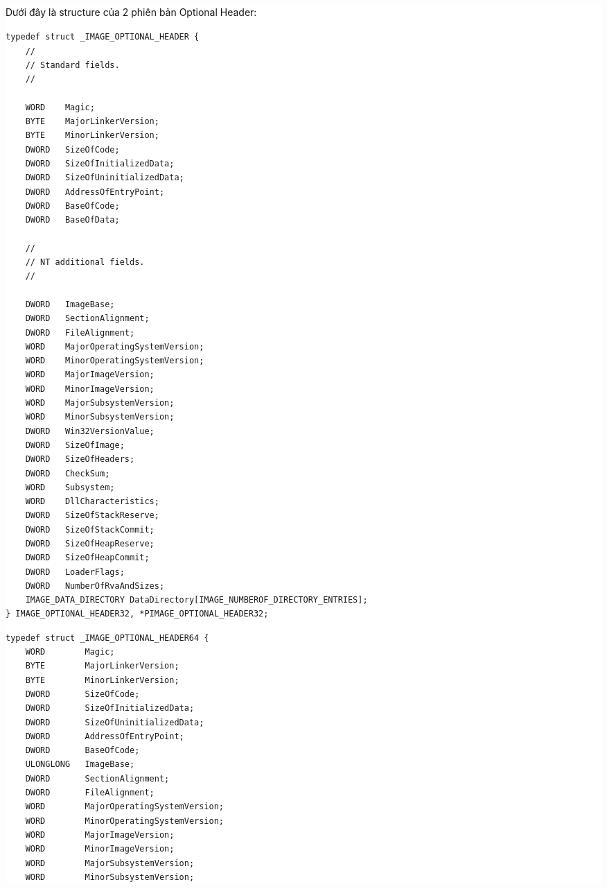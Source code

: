 Dưới đây là structure của 2 phiên bản Optional Header:
```cpp=
typedef struct _IMAGE_OPTIONAL_HEADER {
    //
    // Standard fields.
    //

    WORD    Magic;
    BYTE    MajorLinkerVersion;
    BYTE    MinorLinkerVersion;
    DWORD   SizeOfCode;
    DWORD   SizeOfInitializedData;
    DWORD   SizeOfUninitializedData;
    DWORD   AddressOfEntryPoint;
    DWORD   BaseOfCode;
    DWORD   BaseOfData;

    //
    // NT additional fields.
    //

    DWORD   ImageBase;
    DWORD   SectionAlignment;
    DWORD   FileAlignment;
    WORD    MajorOperatingSystemVersion;
    WORD    MinorOperatingSystemVersion;
    WORD    MajorImageVersion;
    WORD    MinorImageVersion;
    WORD    MajorSubsystemVersion;
    WORD    MinorSubsystemVersion;
    DWORD   Win32VersionValue;
    DWORD   SizeOfImage;
    DWORD   SizeOfHeaders;
    DWORD   CheckSum;
    WORD    Subsystem;
    WORD    DllCharacteristics;
    DWORD   SizeOfStackReserve;
    DWORD   SizeOfStackCommit;
    DWORD   SizeOfHeapReserve;
    DWORD   SizeOfHeapCommit;
    DWORD   LoaderFlags;
    DWORD   NumberOfRvaAndSizes;
    IMAGE_DATA_DIRECTORY DataDirectory[IMAGE_NUMBEROF_DIRECTORY_ENTRIES];
} IMAGE_OPTIONAL_HEADER32, *PIMAGE_OPTIONAL_HEADER32;
```
```cpp=
typedef struct _IMAGE_OPTIONAL_HEADER64 {
    WORD        Magic;
    BYTE        MajorLinkerVersion;
    BYTE        MinorLinkerVersion;
    DWORD       SizeOfCode;
    DWORD       SizeOfInitializedData;
    DWORD       SizeOfUninitializedData;
    DWORD       AddressOfEntryPoint;
    DWORD       BaseOfCode;
    ULONGLONG   ImageBase;
    DWORD       SectionAlignment;
    DWORD       FileAlignment;
    WORD        MajorOperatingSystemVersion;
    WORD        MinorOperatingSystemVersion;
    WORD        MajorImageVersion;
    WORD        MinorImageVersion;
    WORD        MajorSubsystemVersion;
    WORD        MinorSubsystemVersion;
```

[^1]: Read Only Memory
[^2]: Địa chỉ cố định